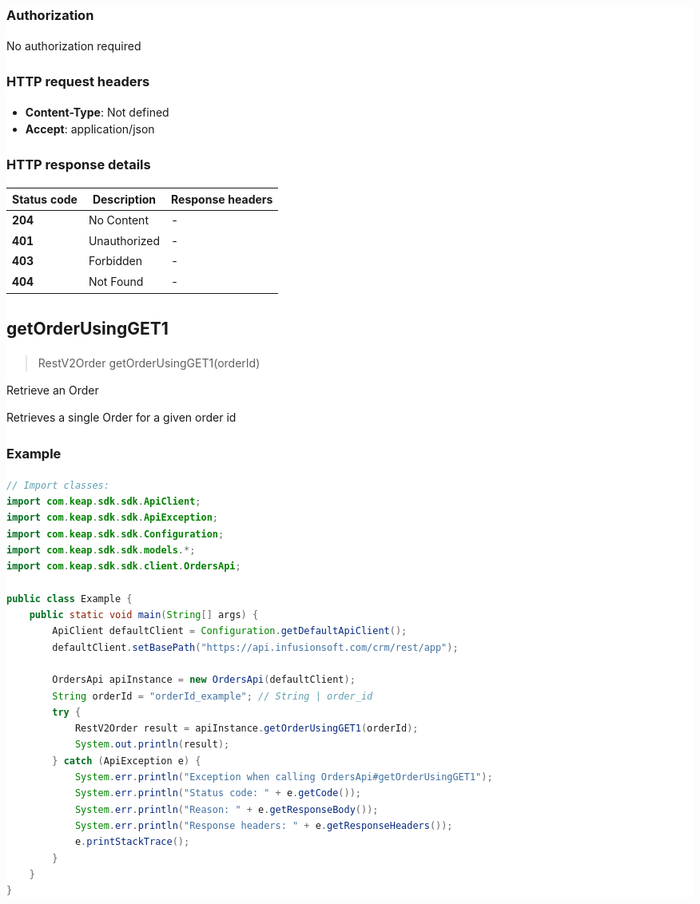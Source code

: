 ### Authorization

No authorization required

### HTTP request headers

- **Content-Type**: Not defined
- **Accept**: application/json

### HTTP response details
| Status code | Description | Response headers |
|-------------|-------------|------------------|
| **204** | No Content |  -  |
| **401** | Unauthorized |  -  |
| **403** | Forbidden |  -  |
| **404** | Not Found |  -  |


## getOrderUsingGET1

> RestV2Order getOrderUsingGET1(orderId)

Retrieve an Order

Retrieves a single Order for a given order id

### Example

```java
// Import classes:
import com.keap.sdk.sdk.ApiClient;
import com.keap.sdk.sdk.ApiException;
import com.keap.sdk.sdk.Configuration;
import com.keap.sdk.sdk.models.*;
import com.keap.sdk.sdk.client.OrdersApi;

public class Example {
    public static void main(String[] args) {
        ApiClient defaultClient = Configuration.getDefaultApiClient();
        defaultClient.setBasePath("https://api.infusionsoft.com/crm/rest/app");

        OrdersApi apiInstance = new OrdersApi(defaultClient);
        String orderId = "orderId_example"; // String | order_id
        try {
            RestV2Order result = apiInstance.getOrderUsingGET1(orderId);
            System.out.println(result);
        } catch (ApiException e) {
            System.err.println("Exception when calling OrdersApi#getOrderUsingGET1");
            System.err.println("Status code: " + e.getCode());
            System.err.println("Reason: " + e.getResponseBody());
            System.err.println("Response headers: " + e.getResponseHeaders());
            e.printStackTrace();
        }
    }
}
```
